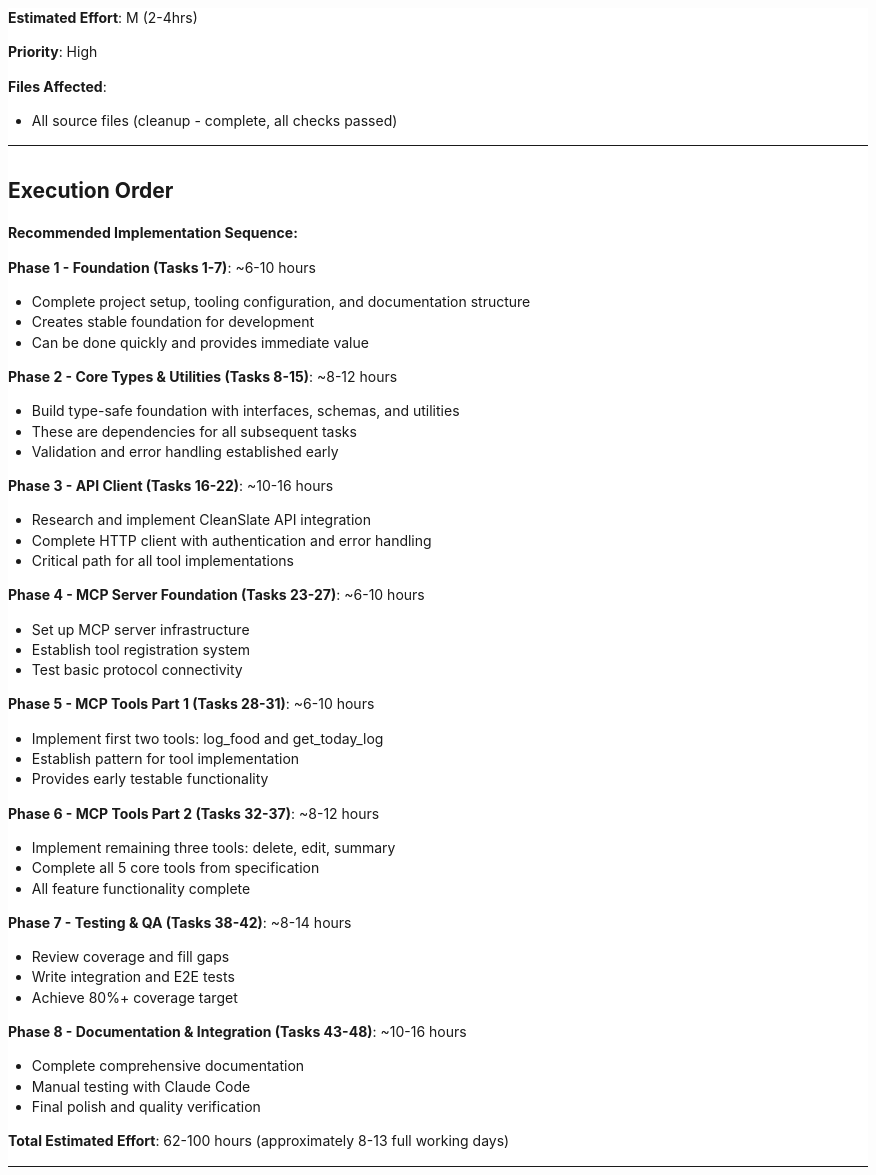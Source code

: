 **Estimated Effort**: M (2-4hrs)

**Priority**: High

**Files Affected**:
- All source files (cleanup - complete, all checks passed)

---

## Execution Order

**Recommended Implementation Sequence:**

**Phase 1 - Foundation (Tasks 1-7)**: ~6-10 hours
- Complete project setup, tooling configuration, and documentation structure
- Creates stable foundation for development
- Can be done quickly and provides immediate value

**Phase 2 - Core Types & Utilities (Tasks 8-15)**: ~8-12 hours
- Build type-safe foundation with interfaces, schemas, and utilities
- These are dependencies for all subsequent tasks
- Validation and error handling established early

**Phase 3 - API Client (Tasks 16-22)**: ~10-16 hours
- Research and implement CleanSlate API integration
- Complete HTTP client with authentication and error handling
- Critical path for all tool implementations

**Phase 4 - MCP Server Foundation (Tasks 23-27)**: ~6-10 hours
- Set up MCP server infrastructure
- Establish tool registration system
- Test basic protocol connectivity

**Phase 5 - MCP Tools Part 1 (Tasks 28-31)**: ~6-10 hours
- Implement first two tools: log_food and get_today_log
- Establish pattern for tool implementation
- Provides early testable functionality

**Phase 6 - MCP Tools Part 2 (Tasks 32-37)**: ~8-12 hours
- Implement remaining three tools: delete, edit, summary
- Complete all 5 core tools from specification
- All feature functionality complete

**Phase 7 - Testing & QA (Tasks 38-42)**: ~8-14 hours
- Review coverage and fill gaps
- Write integration and E2E tests
- Achieve 80%+ coverage target

**Phase 8 - Documentation & Integration (Tasks 43-48)**: ~10-16 hours
- Complete comprehensive documentation
- Manual testing with Claude Code
- Final polish and quality verification

**Total Estimated Effort**: 62-100 hours (approximately 8-13 full working days)

---
